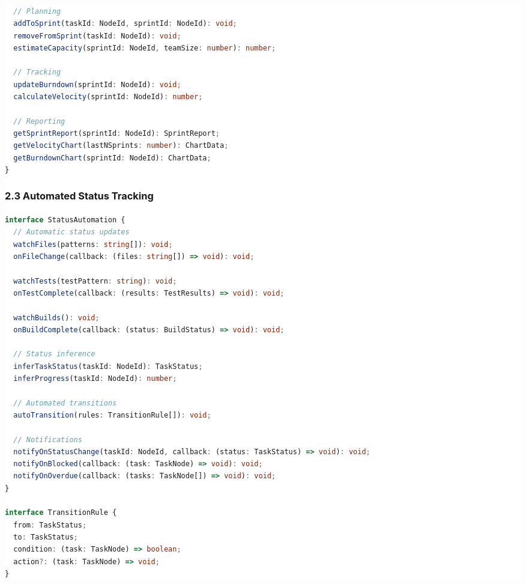 ```typescript
  // Planning
  addToSprint(taskId: NodeId, sprintId: NodeId): void;
  removeFromSprint(taskId: NodeId): void;
  estimateCapacity(sprintId: NodeId, teamSize: number): number;

  // Tracking
  updateBurndown(sprintId: NodeId): void;
  calculateVelocity(sprintId: NodeId): number;

  // Reporting
  getSprintReport(sprintId: NodeId): SprintReport;
  getVelocityChart(lastNSprints: number): ChartData;
  getBurndownChart(sprintId: NodeId): ChartData;
}
```

### 2.3 Automated Status Tracking

```typescript
interface StatusAutomation {
  // Automatic status updates
  watchFiles(patterns: string[]): void;
  onFileChange(callback: (files: string[]) => void): void;

  watchTests(testPattern: string): void;
  onTestComplete(callback: (results: TestResults) => void): void;

  watchBuilds(): void;
  onBuildComplete(callback: (status: BuildStatus) => void): void;

  // Status inference
  inferTaskStatus(taskId: NodeId): TaskStatus;
  inferProgress(taskId: NodeId): number;

  // Automated transitions
  autoTransition(rules: TransitionRule[]): void;

  // Notifications
  notifyOnStatusChange(taskId: NodeId, callback: (status: TaskStatus) => void): void;
  notifyOnBlocked(callback: (task: TaskNode) => void): void;
  notifyOnOverdue(callback: (tasks: TaskNode[]) => void): void;
}

interface TransitionRule {
  from: TaskStatus;
  to: TaskStatus;
  condition: (task: TaskNode) => boolean;
  action?: (task: TaskNode) => void;
}
```
